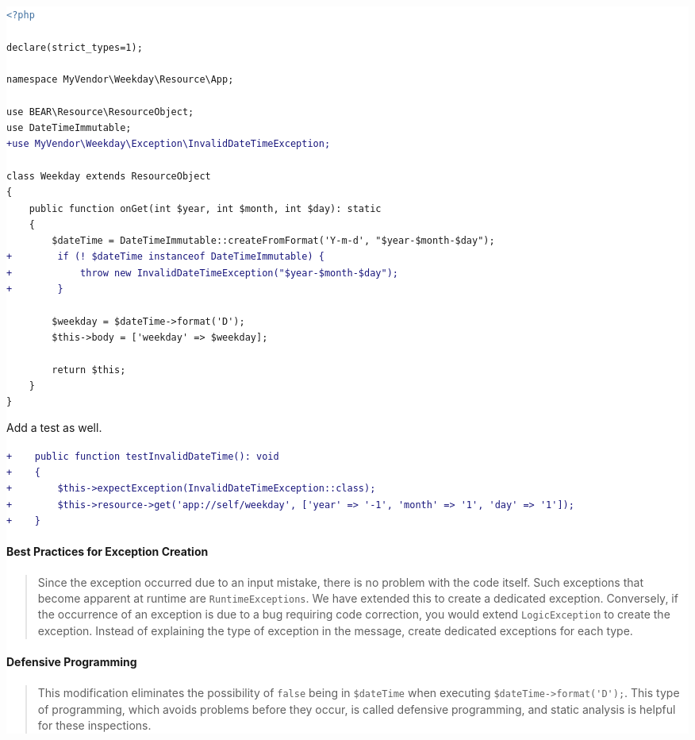 ```diff
<?php

declare(strict_types=1);

namespace MyVendor\Weekday\Resource\App;

use BEAR\Resource\ResourceObject;
use DateTimeImmutable;
+use MyVendor\Weekday\Exception\InvalidDateTimeException;

class Weekday extends ResourceObject
{
    public function onGet(int $year, int $month, int $day): static
    {
        $dateTime = DateTimeImmutable::createFromFormat('Y-m-d', "$year-$month-$day");
+        if (! $dateTime instanceof DateTimeImmutable) {
+            throw new InvalidDateTimeException("$year-$month-$day");
+        }

        $weekday = $dateTime->format('D');
        $this->body = ['weekday' => $weekday];

        return $this;
    }
}
```

Add a test as well.

```diff
+    public function testInvalidDateTime(): void
+    {
+        $this->expectException(InvalidDateTimeException::class);
+        $this->resource->get('app://self/weekday', ['year' => '-1', 'month' => '1', 'day' => '1']);
+    }
```

#### Best Practices for Exception Creation
>
> Since the exception occurred due to an input mistake, there is no problem with the code itself. Such exceptions that become apparent at runtime are `RuntimeExceptions`. We have extended this to create a dedicated exception.
> Conversely, if the occurrence of an exception is due to a bug requiring code correction, you would extend `LogicException` to create the exception. Instead of explaining the type of exception in the message, create dedicated exceptions for each type.


#### Defensive Programming

> This modification eliminates the possibility of `false` being in `$dateTime` when executing `$dateTime->format('D');`.
> This type of programming, which avoids problems before they occur, is called defensive programming, and static analysis is helpful for these inspections.


[^named]: [PHP 8.0+ named arguments ¶](https://www.php.net/manual/en/functions.arguments.php#functions.named-arguments), column order for PHP 7.x.
[^5]: Ray.MediaQuery also supports HTTP API requests.
[^6]: MediaQuery also supports HTTP API requests. This hierarchical structure of content is called **Taxonomy** in IA (Information Architecture). See [Understanding Information Architecture](https://understandinggroup.com/ia-theory/understanding-information-architecture).
[^7]: Ray.MediaQuery [README](https://github.com/ray-di/Ray.MediaQuery/blob/1.x/README.ja.md#%E6%97%A5%E4%BB%98%E6%99%82%E5%88%BB)
[^8]: MediaQuery [README]() Here we run it directly from mysql as an example, but you should also learn how to enter seed in the migration tool and use the IDE's DB tools.
[^9]: The so-called "Restish API"; many APIs introduced as REST APIs have this URI/object style, and REST is misused.
[^10]: If you remove the links from the tutorial, you get the URI style.
[^11]: It is a widespread misconception that the Uniform Interface is not an HTTP method. See [Uniform Interface](https://www.ics.uci.edu/~fielding/pubs/dissertation/rest_arch_style.htm).
[^12]: [https://www.iana.org/assignments/media-types/media-types.xhtml](https://www.iana.org/assignments/media-types/media-types.xhtml)
[^13]: This SQL conforms to the [SQL Style Guide](https://www.sqlstyle.guide/). It can be configured from PhpStorm as [Joe Celko](https://twitter.com/koriym/status/1410996122412150786).
[^1]: See [Koriym.DbAppPackage](https://github.com/koriym/Koriym.DbAppPackage)
[^dip]: [Dependency inversion principle](https://en.wikipedia.org/wiki/Dependency_inversion_principle)